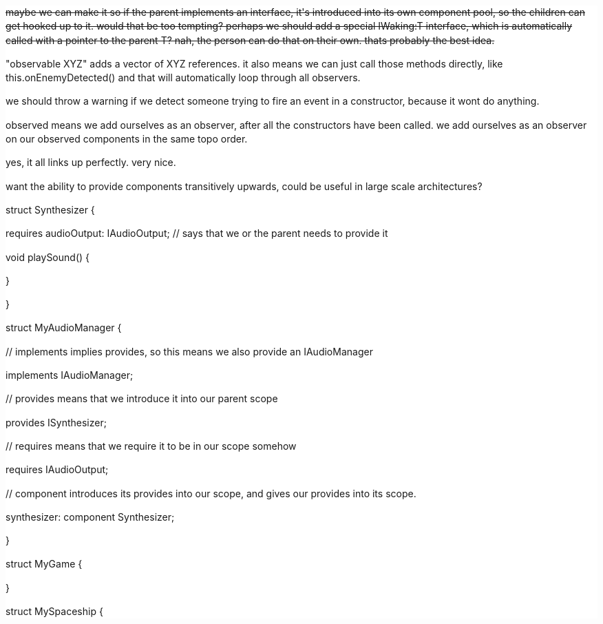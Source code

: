 ~~maybe we can make it so if the parent implements an interface, it's
introduced into its own component pool, so the children can get hooked
up to it. would that be too tempting? perhaps we should add a special
IWaking:T interface, which is automatically called with a pointer to the
parent T? nah, the person can do that on their own. thats probably the
best idea.~~

"observable XYZ" adds a vector of XYZ references. it also means we can
just call those methods directly, like this.onEnemyDetected() and that
will automatically loop through all observers.

we should throw a warning if we detect someone trying to fire an event
in a constructor, because it wont do anything.

observed means we add ourselves as an observer, after all the
constructors have been called. we add ourselves as an observer on our
observed components in the same topo order.

yes, it all links up perfectly. very nice.

want the ability to provide components transitively upwards, could be
useful in large scale architectures?

struct Synthesizer {

requires audioOutput: IAudioOutput; // says that we or the parent needs
to provide it

void playSound() {

}

}

struct MyAudioManager {

// implements implies provides, so this means we also provide an
IAudioManager

implements IAudioManager;

// provides means that we introduce it into our parent scope

provides ISynthesizer;

// requires means that we require it to be in our scope somehow

requires IAudioOutput;

// component introduces its provides into our scope, and gives our
provides into its scope.

synthesizer: component Synthesizer;

}

struct MyGame {

}

struct MySpaceship {
